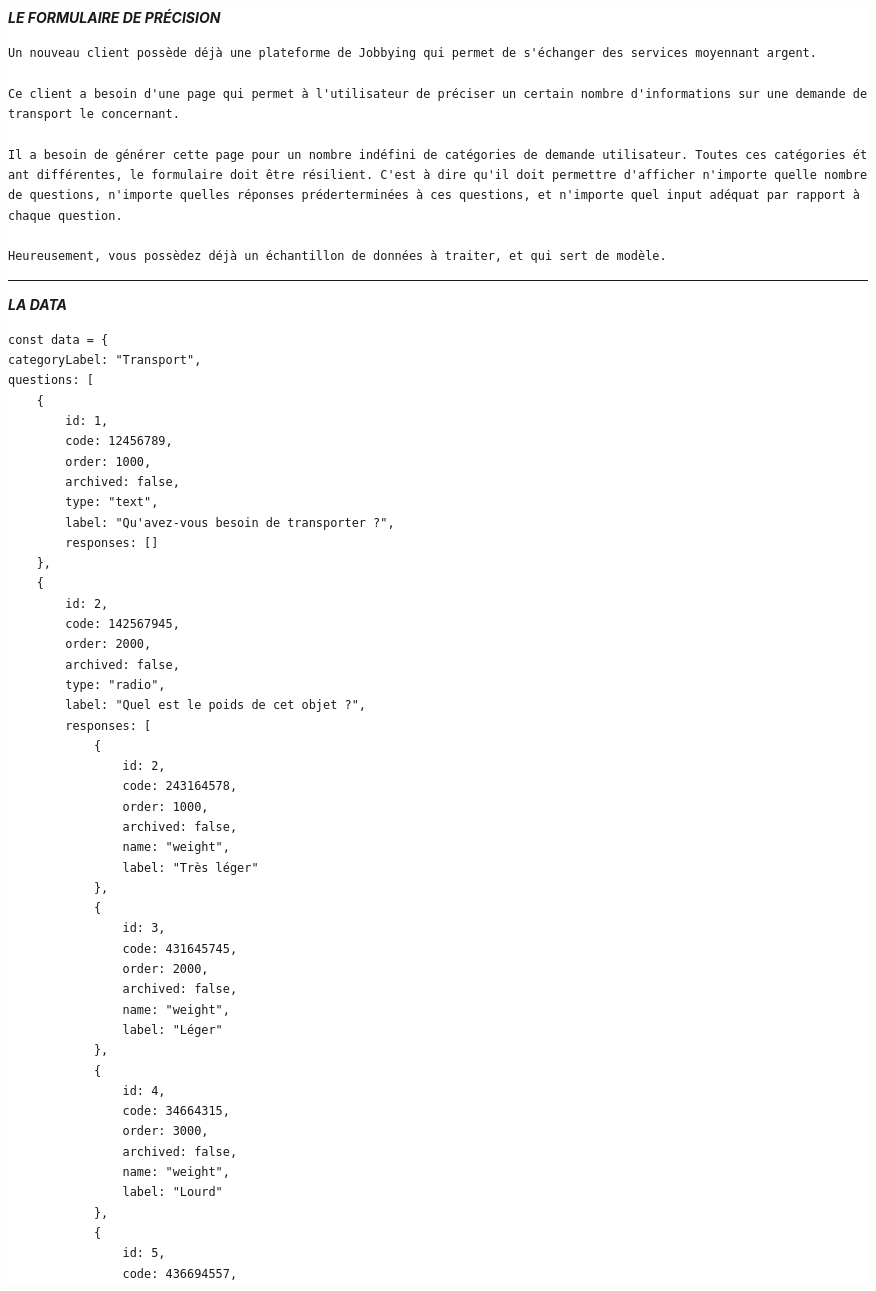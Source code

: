 **_LE FORMULAIRE DE PRÉCISION_**

    Un nouveau client possède déjà une plateforme de Jobbying qui permet de s'échanger des services moyennant argent.

    Ce client a besoin d'une page qui permet à l'utilisateur de préciser un certain nombre d'informations sur une demande de transport le concernant.

    Il a besoin de générer cette page pour un nombre indéfini de catégories de demande utilisateur. Toutes ces catégories étant différentes, le formulaire doit être résilient. C'est à dire qu'il doit permettre d'afficher n'importe quelle nombre de questions, n'importe quelles réponses préderterminées à ces questions, et n'importe quel input adéquat par rapport à chaque question.

    Heureusement, vous possèdez déjà un échantillon de données à traiter, et qui sert de modèle.

---

**_LA DATA_**

    const data = {
    categoryLabel: "Transport",
    questions: [
        {
            id: 1,
            code: 12456789,
            order: 1000,
            archived: false,
            type: "text",
            label: "Qu'avez-vous besoin de transporter ?",
            responses: []
        },
        {
            id: 2,
            code: 142567945,
            order: 2000,
            archived: false,
            type: "radio",
            label: "Quel est le poids de cet objet ?",
            responses: [
                {
                    id: 2,
                    code: 243164578,
                    order: 1000,
                    archived: false,
                    name: "weight",
                    label: "Très léger"
                },
                {
                    id: 3,
                    code: 431645745,
                    order: 2000,
                    archived: false,
                    name: "weight",
                    label: "Léger"
                },
                {
                    id: 4,
                    code: 34664315,
                    order: 3000,
                    archived: false,
                    name: "weight",
                    label: "Lourd"
                },
                {
                    id: 5,
                    code: 436694557,